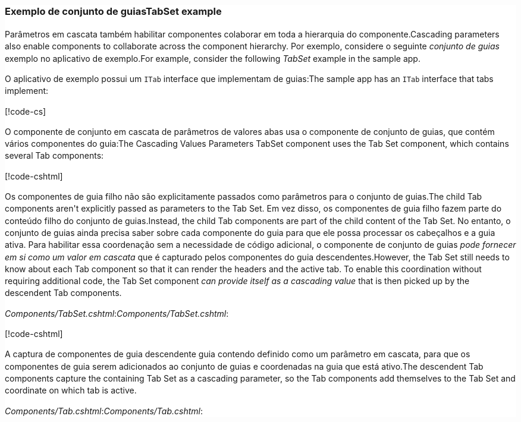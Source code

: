### <a name="tabset-example"></a><span data-ttu-id="3f064-350">Exemplo de conjunto de guias</span><span class="sxs-lookup"><span data-stu-id="3f064-350">TabSet example</span></span>

<span data-ttu-id="3f064-351">Parâmetros em cascata também habilitar componentes colaborar em toda a hierarquia do componente.</span><span class="sxs-lookup"><span data-stu-id="3f064-351">Cascading parameters also enable components to collaborate across the component hierarchy.</span></span> <span data-ttu-id="3f064-352">Por exemplo, considere o seguinte *conjunto de guias* exemplo no aplicativo de exemplo.</span><span class="sxs-lookup"><span data-stu-id="3f064-352">For example, consider the following *TabSet* example in the sample app.</span></span>

<span data-ttu-id="3f064-353">O aplicativo de exemplo possui um `ITab` interface que implementam de guias:</span><span class="sxs-lookup"><span data-stu-id="3f064-353">The sample app has an `ITab` interface that tabs implement:</span></span>

[!code-cs[](common/samples/3.x/BlazorSample/UIInterfaces/ITab.cs)]

<span data-ttu-id="3f064-354">O componente de conjunto em cascata de parâmetros de valores abas usa o componente de conjunto de guias, que contém vários componentes do guia:</span><span class="sxs-lookup"><span data-stu-id="3f064-354">The Cascading Values Parameters TabSet component uses the Tab Set component, which contains several Tab components:</span></span>

[!code-cshtml[](common/samples/3.x/BlazorSample/Pages/CascadingValuesParametersTabSet.cshtml?name=snippet_TabSet)]

<span data-ttu-id="3f064-355">Os componentes de guia filho não são explicitamente passados como parâmetros para o conjunto de guias.</span><span class="sxs-lookup"><span data-stu-id="3f064-355">The child Tab components aren't explicitly passed as parameters to the Tab Set.</span></span> <span data-ttu-id="3f064-356">Em vez disso, os componentes de guia filho fazem parte do conteúdo filho do conjunto de guias.</span><span class="sxs-lookup"><span data-stu-id="3f064-356">Instead, the child Tab components are part of the child content of the Tab Set.</span></span> <span data-ttu-id="3f064-357">No entanto, o conjunto de guias ainda precisa saber sobre cada componente do guia para que ele possa processar os cabeçalhos e a guia ativa. Para habilitar essa coordenação sem a necessidade de código adicional, o componente de conjunto de guias *pode fornecer em si como um valor em cascata* que é capturado pelos componentes do guia descendentes.</span><span class="sxs-lookup"><span data-stu-id="3f064-357">However, the Tab Set still needs to know about each Tab component so that it can render the headers and the active tab. To enable this coordination without requiring additional code, the Tab Set component *can provide itself as a cascading value* that is then picked up by the descendent Tab components.</span></span>

<span data-ttu-id="3f064-358">*Components/TabSet.cshtml*:</span><span class="sxs-lookup"><span data-stu-id="3f064-358">*Components/TabSet.cshtml*:</span></span>

[!code-cshtml[](common/samples/3.x/BlazorSample/Components/TabSet.cshtml)]

<span data-ttu-id="3f064-359">A captura de componentes de guia descendente guia contendo definido como um parâmetro em cascata, para que os componentes de guia serem adicionados ao conjunto de guias e coordenadas na guia que está ativo.</span><span class="sxs-lookup"><span data-stu-id="3f064-359">The descendent Tab components capture the containing Tab Set as a cascading parameter, so the Tab components add themselves to the Tab Set and coordinate on which tab is active.</span></span>

<span data-ttu-id="3f064-360">*Components/Tab.cshtml*:</span><span class="sxs-lookup"><span data-stu-id="3f064-360">*Components/Tab.cshtml*:</span></span>
